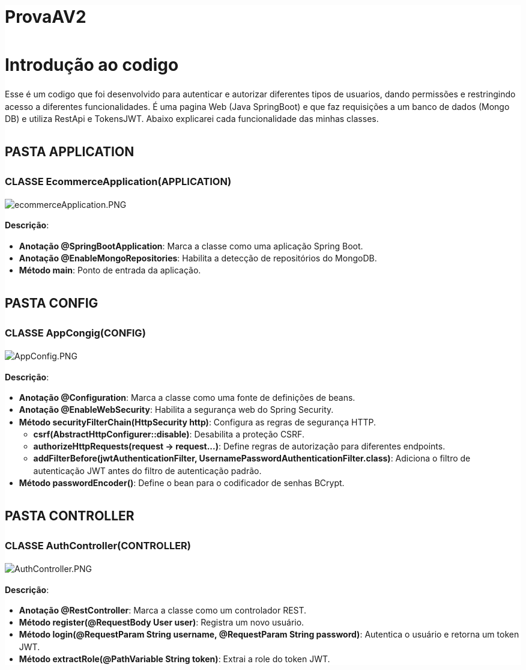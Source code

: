 # ProvaAV2

# Introdução ao codigo

Esse é um codigo que foi desenvolvido para autenticar e autorizar diferentes tipos de usuarios, dando permissões e restringindo acesso a diferentes funcionalidades. É uma pagina Web (Java SpringBoot) e que faz requisições a um banco de dados (Mongo DB) e utiliza RestApi e TokensJWT. Abaixo explicarei cada funcionalidade das minhas classes.

## PASTA APPLICATION

### CLASSE EcommerceApplication(APPLICATION)

![ecommerceApplication.PNG](https://prod-files-secure.s3.us-west-2.amazonaws.com/966f58b0-5278-4aa3-8556-cdd1d222728d/d0ac3a08-1523-445d-b47b-907a4676f03d/ecommerceApplication.png)

**Descrição**:

- **Anotação @SpringBootApplication**: Marca a classe como uma aplicação Spring Boot.
- **Anotação @EnableMongoRepositories**: Habilita a detecção de repositórios do MongoDB.
- **Método main**: Ponto de entrada da aplicação.

## PASTA CONFIG

### CLASSE AppCongig(CONFIG)

![AppConfig.PNG](https://prod-files-secure.s3.us-west-2.amazonaws.com/966f58b0-5278-4aa3-8556-cdd1d222728d/9af04792-a38e-4498-af38-99d131b43b3f/AppConfig.png)

**Descrição**:

- **Anotação @Configuration**: Marca a classe como uma fonte de definições de beans.
- **Anotação @EnableWebSecurity**: Habilita a segurança web do Spring Security.
- **Método securityFilterChain(HttpSecurity http)**: Configura as regras de segurança HTTP.
    - **csrf(AbstractHttpConfigurer::disable)**: Desabilita a proteção CSRF.
    - **authorizeHttpRequests(request -> request...)**: Define regras de autorização para diferentes endpoints.
    - **addFilterBefore(jwtAuthenticationFilter, UsernamePasswordAuthenticationFilter.class)**: Adiciona o filtro de autenticação JWT antes do filtro de autenticação padrão.
- **Método passwordEncoder()**: Define o bean para o codificador de senhas BCrypt.

## PASTA CONTROLLER

### CLASSE AuthController(CONTROLLER)

![AuthController.PNG](https://prod-files-secure.s3.us-west-2.amazonaws.com/966f58b0-5278-4aa3-8556-cdd1d222728d/77607b80-b3d1-457e-b6ba-06f008f1e8cc/AuthController.png)

**Descrição**:

- **Anotação @RestController**: Marca a classe como um controlador REST.
- **Método register(@RequestBody User user)**: Registra um novo usuário.
- **Método login(@RequestParam String username, @RequestParam String password)**: Autentica o usuário e retorna um token JWT.
- **Método extractRole(@PathVariable String token)**: Extrai a role do token JWT.
